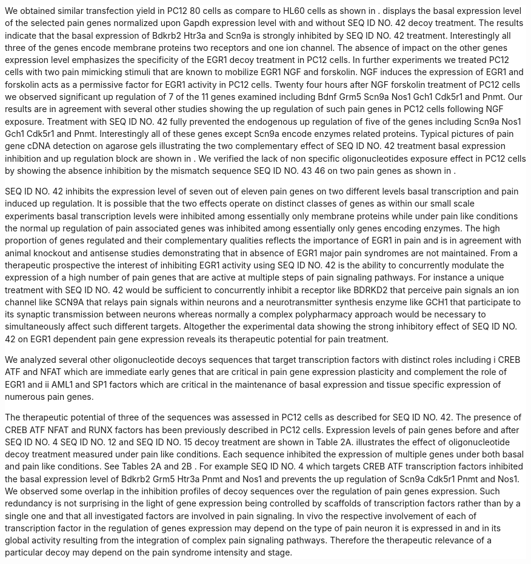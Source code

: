 We obtained similar transfection yield in PC12 80 cells as compare to HL60 cells as shown in . displays the basal expression level of the selected pain genes normalized upon Gapdh expression level with and without SEQ ID NO. 42 decoy treatment. The results indicate that the basal expression of Bdkrb2 Htr3a and Scn9a is strongly inhibited by SEQ ID NO. 42 treatment. Interestingly all three of the genes encode membrane proteins two receptors and one ion channel. The absence of impact on the other genes expression level emphasizes the specificity of the EGR1 decoy treatment in PC12 cells. In further experiments we treated PC12 cells with two pain mimicking stimuli that are known to mobilize EGR1 NGF and forskolin. NGF induces the expression of EGR1 and forskolin acts as a permissive factor for EGR1 activity in PC12 cells. Twenty four hours after NGF forskolin treatment of PC12 cells we observed significant up regulation of 7 of the 11 genes examined including Bdnf Grm5 Scn9a Nos1 Gch1 Cdk5r1 and Pnmt. Our results are in agreement with several other studies showing the up regulation of such pain genes in PC12 cells following NGF exposure. Treatment with SEQ ID NO. 42 fully prevented the endogenous up regulation of five of the genes including Scn9a Nos1 Gch1 Cdk5r1 and Pnmt. Interestingly all of these genes except Scn9a encode enzymes related proteins. Typical pictures of pain gene cDNA detection on agarose gels illustrating the two complementary effect of SEQ ID NO. 42 treatment basal expression inhibition and up regulation block are shown in . We verified the lack of non specific oligonucleotides exposure effect in PC12 cells by showing the absence inhibition by the mismatch sequence SEQ ID NO. 43 46 on two pain genes as shown in .

SEQ ID NO. 42 inhibits the expression level of seven out of eleven pain genes on two different levels basal transcription and pain induced up regulation. It is possible that the two effects operate on distinct classes of genes as within our small scale experiments basal transcription levels were inhibited among essentially only membrane proteins while under pain like conditions the normal up regulation of pain associated genes was inhibited among essentially only genes encoding enzymes. The high proportion of genes regulated and their complementary qualities reflects the importance of EGR1 in pain and is in agreement with animal knockout and antisense studies demonstrating that in absence of EGR1 major pain syndromes are not maintained. From a therapeutic prospective the interest of inhibiting EGR1 activity using SEQ ID NO. 42 is the ability to concurrently modulate the expression of a high number of pain genes that are active at multiple steps of pain signaling pathways. For instance a unique treatment with SEQ ID NO. 42 would be sufficient to concurrently inhibit a receptor like BDRKD2 that perceive pain signals an ion channel like SCN9A that relays pain signals within neurons and a neurotransmitter synthesis enzyme like GCH1 that participate to its synaptic transmission between neurons whereas normally a complex polypharmacy approach would be necessary to simultaneously affect such different targets. Altogether the experimental data showing the strong inhibitory effect of SEQ ID NO. 42 on EGR1 dependent pain gene expression reveals its therapeutic potential for pain treatment.

We analyzed several other oligonucleotide decoys sequences that target transcription factors with distinct roles including i CREB ATF and NFAT which are immediate early genes that are critical in pain gene expression plasticity and complement the role of EGR1 and ii AML1 and SP1 factors which are critical in the maintenance of basal expression and tissue specific expression of numerous pain genes.

The therapeutic potential of three of the sequences was assessed in PC12 cells as described for SEQ ID NO. 42. The presence of CREB ATF NFAT and RUNX factors has been previously described in PC12 cells. Expression levels of pain genes before and after SEQ ID NO. 4 SEQ ID NO. 12 and SEQ ID NO. 15 decoy treatment are shown in Table 2A. illustrates the effect of oligonucleotide decoy treatment measured under pain like conditions. Each sequence inhibited the expression of multiple genes under both basal and pain like conditions. See Tables 2A and 2B . For example SEQ ID NO. 4 which targets CREB ATF transcription factors inhibited the basal expression level of Bdkrb2 Grm5 Htr3a Pnmt and Nos1 and prevents the up regulation of Scn9a Cdk5r1 Pnmt and Nos1. We observed some overlap in the inhibition profiles of decoy sequences over the regulation of pain genes expression. Such redundancy is not surprising in the light of gene expression being controlled by scaffolds of transcription factors rather than by a single one and that all investigated factors are involved in pain signaling. In vivo the respective involvement of each of transcription factor in the regulation of genes expression may depend on the type of pain neuron it is expressed in and in its global activity resulting from the integration of complex pain signaling pathways. Therefore the therapeutic relevance of a particular decoy may depend on the pain syndrome intensity and stage.
